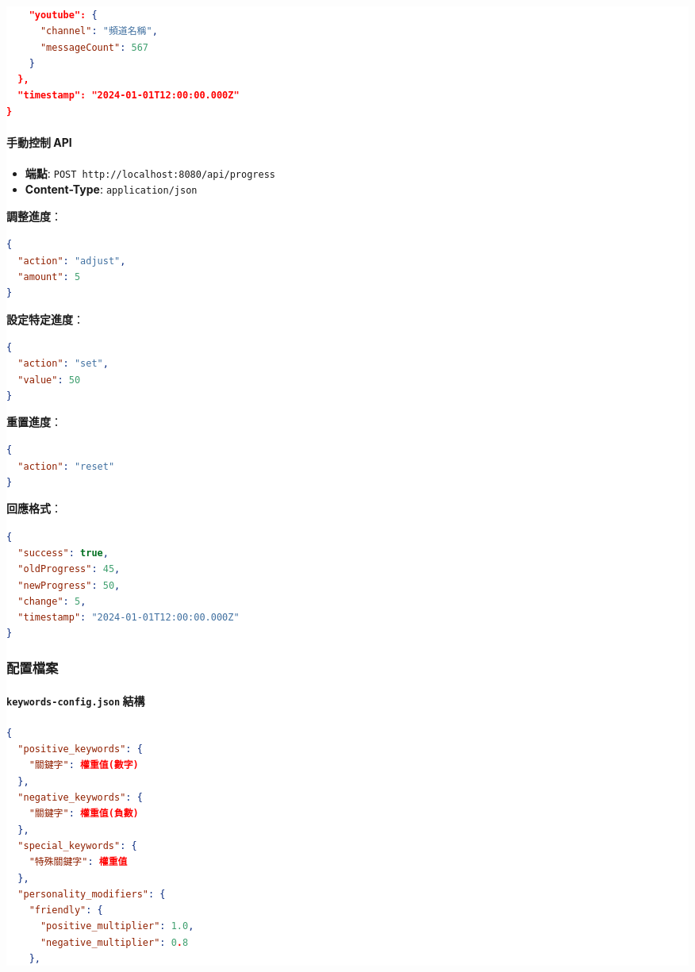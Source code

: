 ```json
    "youtube": {
      "channel": "頻道名稱",
      "messageCount": 567
    }
  },
  "timestamp": "2024-01-01T12:00:00.000Z"
}
```

#### 手動控制 API
- **端點**: `POST http://localhost:8080/api/progress`
- **Content-Type**: `application/json`

**調整進度**：
```json
{
  "action": "adjust",
  "amount": 5
}
```

**設定特定進度**：
```json
{
  "action": "set",
  "value": 50
}
```

**重置進度**：
```json
{
  "action": "reset"
}
```

**回應格式**：
```json
{
  "success": true,
  "oldProgress": 45,
  "newProgress": 50,
  "change": 5,
  "timestamp": "2024-01-01T12:00:00.000Z"
}
```

### 配置檔案

#### `keywords-config.json` 結構
```json
{
  "positive_keywords": {
    "關鍵字": 權重值(數字)
  },
  "negative_keywords": {
    "關鍵字": 權重值(負數)
  },
  "special_keywords": {
    "特殊關鍵字": 權重值
  },
  "personality_modifiers": {
    "friendly": {
      "positive_multiplier": 1.0,
      "negative_multiplier": 0.8
    },
```